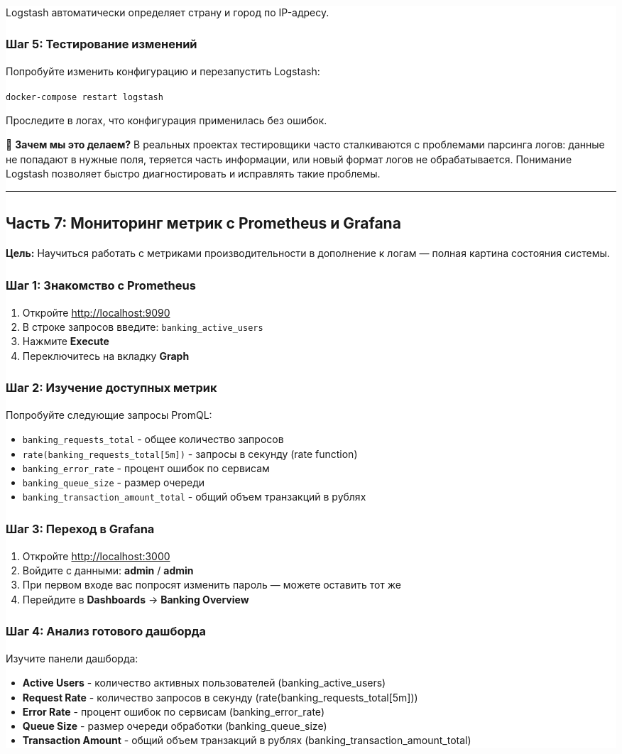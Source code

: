 Logstash автоматически определяет страну и город по IP-адресу.

### **Шаг 5: Тестирование изменений**

Попробуйте изменить конфигурацию и перезапустить Logstash:

```bash
docker-compose restart logstash
```

Проследите в логах, что конфигурация применилась без ошибок.

🤔 **Зачем мы это делаем?** В реальных проектах тестировщики часто сталкиваются с проблемами парсинга логов: данные не попадают в нужные поля, теряется часть информации, или новый формат логов не обрабатывается. Понимание Logstash позволяет быстро диагностировать и исправлять такие проблемы.

---

## **Часть 7: Мониторинг метрик с Prometheus и Grafana**

**Цель:** Научиться работать с метриками производительности в дополнение к логам — полная картина состояния системы.

### **Шаг 1: Знакомство с Prometheus**

1. Откройте [http://localhost:9090](http://localhost:9090)
2. В строке запросов введите: `banking_active_users`
3. Нажмите **Execute**
4. Переключитесь на вкладку **Graph**

### **Шаг 2: Изучение доступных метрик**

Попробуйте следующие запросы PromQL:

- `banking_requests_total` - общее количество запросов
- `rate(banking_requests_total[5m])` - запросы в секунду (rate function)
- `banking_error_rate` - процент ошибок по сервисам
- `banking_queue_size` - размер очереди
- `banking_transaction_amount_total` - общий объем транзакций в рублях

### **Шаг 3: Переход в Grafana**

1. Откройте [http://localhost:3000](http://localhost:3000)
2. Войдите с данными: **admin** / **admin**
3. При первом входе вас попросят изменить пароль — можете оставить тот же
4. Перейдите в **Dashboards** → **Banking Overview**

### **Шаг 4: Анализ готового дашборда**

Изучите панели дашборда:

- **Active Users** - количество активных пользователей (banking_active_users)
- **Request Rate** - количество запросов в секунду (rate(banking_requests_total[5m]))
- **Error Rate** - процент ошибок по сервисам (banking_error_rate)
- **Queue Size** - размер очереди обработки (banking_queue_size)
- **Transaction Amount** - общий объем транзакций в рублях (banking_transaction_amount_total)
